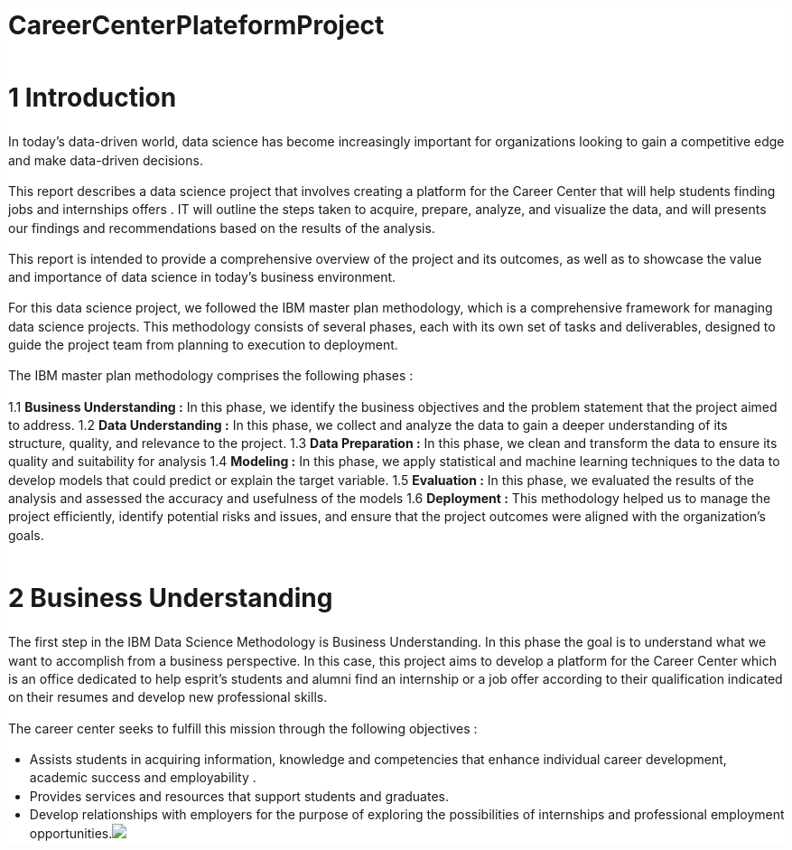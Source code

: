 # CareerCenterPlateformProject

# 1  Introduction

<a name="_page4_x70.87_y70.87"></a>In today’s data-driven world, data science has become increasingly important for organizations looking to gain a competitive edge and make data-driven decisions.

This report describes a data science project that involves creating a platform for the Career Center that will help students finding jobs and internships offers . IT will outline the steps taken to acquire, prepare, analyze, and visualize the data, and will presents our findings and recommendations based on the results of the analysis.

This report is intended to provide a comprehensive overview of the project and its outcomes, as well as to showcase the value and importance of data science in today’s business environment.

For this data science project, we followed the IBM master plan methodology, which is a comprehensive framework for managing data science projects. This methodology consists of several phases, each with its own set of tasks and deliverables, designed to guide the project team from planning to execution to deployment.

The IBM master plan methodology comprises the following phases :

1.1 **Business Understanding :** In this phase, we identify the business objectives and the problem statement that the project aimed to address.
1.2 **Data Understanding :** In this phase, we collect and analyze the data to gain a deeper understanding of its structure, quality, and relevance to the project.
1.3 **Data Preparation :** In this phase, we clean and transform the data to ensure its quality and suitability for analysis
1.4 **Modeling :** In this phase, we apply statistical and machine learning techniques to the data to develop models that could predict or explain the target variable.
1.5 **Evaluation :** In this phase, we evaluated the results of the analysis and assessed the accuracy and usefulness of the models
1.6 **Deployment :** This methodology helped us to manage the project efficiently, identify potential risks and issues, and ensure that the project outcomes were aligned with the organization’s goals.

# 2  Business<a name="_page4_x70.87_y483.09"></a> Understanding

The first step in the IBM Data Science Methodology is Business Understanding. In this phase the goal is to understand what we want to accomplish from a business perspective. In this case, this project aims to develop a platform for the Career Center which is an office dedicated to help esprit’s students and alumni find an internship or a job offer according to their qualification indicated on their resumes and develop new professional skills.

The career center seeks to fulfill this mission through the following objectives :

- Assists students in acquiring information, knowledge and competencies that enhance individual career development, academic success and employability .
- Provides services and resources that support students and graduates.
- Develop relationships with employers for the purpose of exploring the possibilities of internships and professional employment opportunities.![](images/Aspose.Words.21819dab-c951-48f9-b7bb-528a4adf4f33.007.png)

